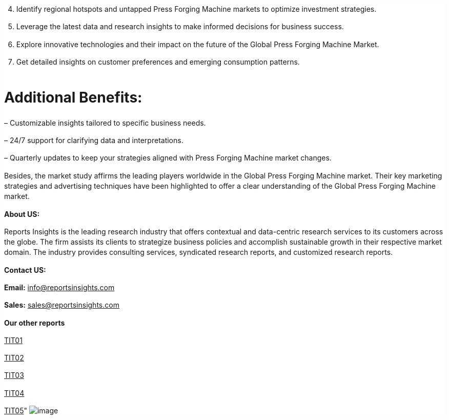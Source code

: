 4. Identify regional hotspots and untapped Press Forging Machine markets to optimize investment strategies.

5. Leverage the latest data and research insights to make informed decisions for business success.

6. Explore innovative technologies and their impact on the future of the Global Press Forging Machine Market.

7. Get detailed insights on customer preferences and emerging consumption patterns.

# <strong>Additional Benefits:</strong>

– Customizable insights tailored to specific business needs.

– 24/7 support for clarifying data and interpretations.

– Quarterly updates to keep your strategies aligned with Press Forging Machine market changes.

Besides, the market study affirms the leading players worldwide in the Global Press Forging Machine market. Their key marketing strategies and advertising techniques have been highlighted to offer a clear understanding of the Global Press Forging Machine market.

<strong><strong>About US</strong>:</strong>

Reports Insights is the leading research industry that offers contextual and data-centric research services to its customers across the globe. The firm assists its clients to strategize business policies and accomplish sustainable growth in their respective market domain. The industry provides consulting services, syndicated research reports, and customized research reports.

<strong>Contact US:</strong>

<p class=><b>Email:</b> <a href=mailto:info@reportsinsights.com>info@reportsinsights.com</a></p>
<p class=><b>Sales:</b> <a href=mailto:sales@reportsinsights.com>sales@reportsinsights.com</a></p>

<strong>Our other reports</strong>

<a href=LIN01>TIT01</a>

<a href=LIN02>TIT02</a>

<a href=LIN03>TIT03</a>

<a href=LIN04>TIT04</a>

<a href=LIN05>TIT05</a>"
![image](https://github.com/user-attachments/assets/4077c227-194e-4c4b-9499-78411dccb50d)
